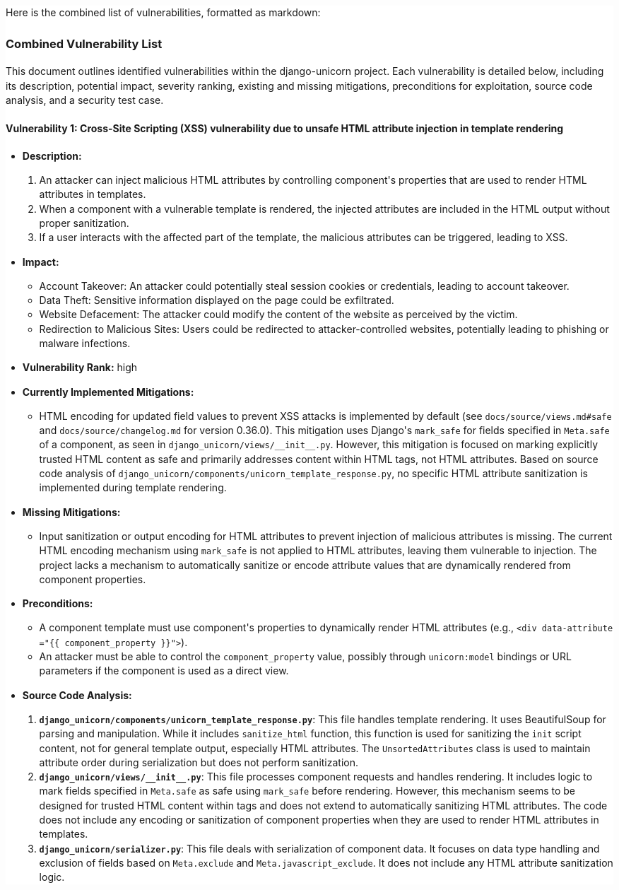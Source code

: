 Here is the combined list of vulnerabilities, formatted as markdown:

### Combined Vulnerability List

This document outlines identified vulnerabilities within the django-unicorn project. Each vulnerability is detailed below, including its description, potential impact, severity ranking, existing and missing mitigations, preconditions for exploitation, source code analysis, and a security test case.

#### Vulnerability 1: Cross-Site Scripting (XSS) vulnerability due to unsafe HTML attribute injection in template rendering

* **Description:**
    1. An attacker can inject malicious HTML attributes by controlling component's properties that are used to render HTML attributes in templates.
    2. When a component with a vulnerable template is rendered, the injected attributes are included in the HTML output without proper sanitization.
    3. If a user interacts with the affected part of the template, the malicious attributes can be triggered, leading to XSS.

* **Impact:**
    - Account Takeover: An attacker could potentially steal session cookies or credentials, leading to account takeover.
    - Data Theft: Sensitive information displayed on the page could be exfiltrated.
    - Website Defacement: The attacker could modify the content of the website as perceived by the victim.
    - Redirection to Malicious Sites: Users could be redirected to attacker-controlled websites, potentially leading to phishing or malware infections.

* **Vulnerability Rank:** high

* **Currently Implemented Mitigations:**
    - HTML encoding for updated field values to prevent XSS attacks is implemented by default (see `docs/source/views.md#safe` and `docs/source/changelog.md` for version 0.36.0). This mitigation uses Django's `mark_safe` for fields specified in `Meta.safe` of a component, as seen in `django_unicorn/views/__init__.py`.  However, this mitigation is focused on marking explicitly trusted HTML content as safe and primarily addresses content within HTML tags, not HTML attributes. Based on source code analysis of `django_unicorn/components/unicorn_template_response.py`, no specific HTML attribute sanitization is implemented during template rendering.

* **Missing Mitigations:**
    -  Input sanitization or output encoding for HTML attributes to prevent injection of malicious attributes is missing. The current HTML encoding mechanism using `mark_safe` is not applied to HTML attributes, leaving them vulnerable to injection. The project lacks a mechanism to automatically sanitize or encode attribute values that are dynamically rendered from component properties.

* **Preconditions:**
    - A component template must use component's properties to dynamically render HTML attributes (e.g., `<div data-attribute="{{ component_property }}">`).
    - An attacker must be able to control the `component_property` value, possibly through `unicorn:model` bindings or URL parameters if the component is used as a direct view.

* **Source Code Analysis:**
    1. **`django_unicorn/components/unicorn_template_response.py`**: This file handles template rendering. It uses BeautifulSoup for parsing and manipulation. While it includes `sanitize_html` function, this function is used for sanitizing the `init` script content, not for general template output, especially HTML attributes. The `UnsortedAttributes` class is used to maintain attribute order during serialization but does not perform sanitization.
    2. **`django_unicorn/views/__init__.py`**: This file processes component requests and handles rendering. It includes logic to mark fields specified in `Meta.safe` as safe using `mark_safe` before rendering. However, this mechanism seems to be designed for trusted HTML content within tags and does not extend to automatically sanitizing HTML attributes. The code does not include any encoding or sanitization of component properties when they are used to render HTML attributes in templates.
    3. **`django_unicorn/serializer.py`**: This file deals with serialization of component data. It focuses on data type handling and exclusion of fields based on `Meta.exclude` and `Meta.javascript_exclude`. It does not include any HTML attribute sanitization logic.